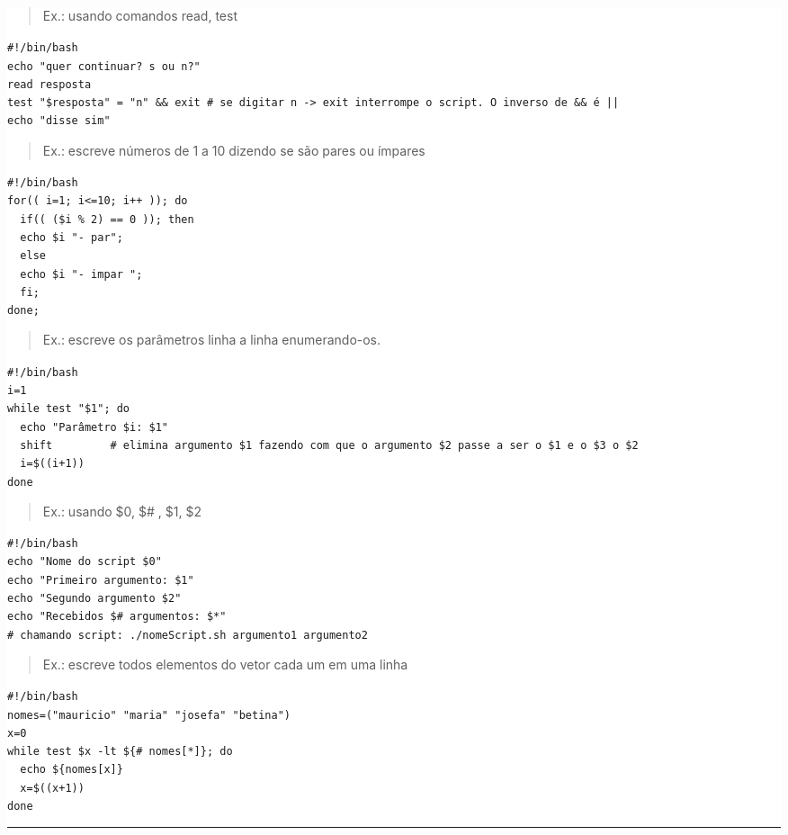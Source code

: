 > Ex.: usando comandos read, test
~~~shell
#!/bin/bash
echo "quer continuar? s ou n?"
read resposta
test "$resposta" = "n" && exit # se digitar n -> exit interrompe o script. O inverso de && é ||
echo "disse sim"
~~~

> Ex.: escreve números de 1 a 10 dizendo se são pares ou ímpares
~~~shell
#!/bin/bash
for(( i=1; i<=10; i++ )); do
  if(( ($i % 2) == 0 )); then
  echo $i "- par";
  else
  echo $i "- impar ";
  fi;
done;
~~~

> Ex.: escreve os parâmetros linha a linha enumerando-os.  
~~~shell
#!/bin/bash
i=1
while test "$1"; do
  echo "Parâmetro $i: $1"
  shift         # elimina argumento $1 fazendo com que o argumento $2 passe a ser o $1 e o $3 o $2
  i=$((i+1))
done
~~~

> Ex.: usando $0, $# , $1, $2   
~~~shell
#!/bin/bash
echo "Nome do script $0"
echo "Primeiro argumento: $1"
echo "Segundo argumento $2"
echo "Recebidos $# argumentos: $*"
# chamando script: ./nomeScript.sh argumento1 argumento2
~~~

> Ex.: escreve todos elementos do vetor cada um em uma linha
~~~shell
#!/bin/bash
nomes=("mauricio" "maria" "josefa" "betina")
x=0
while test $x -lt ${# nomes[*]}; do
  echo ${nomes[x]}
  x=$((x+1))
done
~~~


- - -
